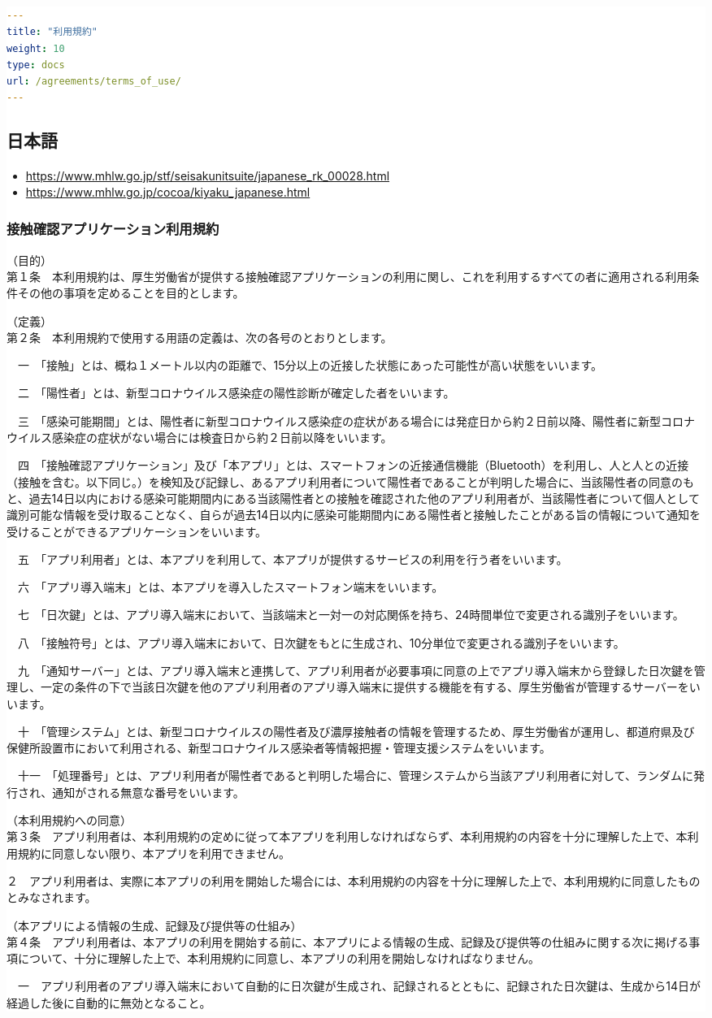 ```yaml
---
title: "利用規約"
weight: 10
type: docs
url: /agreements/terms_of_use/
---
```


## 日本語

 * https://www.mhlw.go.jp/stf/seisakunitsuite/japanese_rk_00028.html
 * https://www.mhlw.go.jp/cocoa/kiyaku_japanese.html

### 接触確認アプリケーション利用規約

（目的）  
第１条　本利用規約は、厚生労働省が提供する接触確認アプリケーションの利用に関し、これを利用するすべての者に適用される利用条件その他の事項を定めることを目的とします。
 
（定義）  
第２条　本利用規約で使用する用語の定義は、次の各号のとおりとします。

　一　「接触」とは、概ね１メートル以内の距離で、15分以上の近接した状態にあった可能性が高い状態をいいます。

　二　「陽性者」とは、新型コロナウイルス感染症の陽性診断が確定した者をいいます。

　三　「感染可能期間」とは、陽性者に新型コロナウイルス感染症の症状がある場合には発症日から約２日前以降、陽性者に新型コロナウイルス感染症の症状がない場合には検査日から約２日前以降をいいます。

　四　「接触確認アプリケーション」及び「本アプリ」とは、スマートフォンの近接通信機能（Bluetooth）を利用し、人と人との近接（接触を含む。以下同じ。）を検知及び記録し、あるアプリ利用者について陽性者であることが判明した場合に、当該陽性者の同意のもと、過去14日以内における感染可能期間内にある当該陽性者との接触を確認された他のアプリ利用者が、当該陽性者について個人として識別可能な情報を受け取ることなく、自らが過去14日以内に感染可能期間内にある陽性者と接触したことがある旨の情報について通知を受けることができるアプリケーションをいいます。

　五　「アプリ利用者」とは、本アプリを利用して、本アプリが提供するサービスの利用を行う者をいいます。

　六　「アプリ導入端末」とは、本アプリを導入したスマートフォン端末をいいます。

　七　「日次鍵」とは、アプリ導入端末において、当該端末と一対一の対応関係を持ち、24時間単位で変更される識別子をいいます。

　八　「接触符号」とは、アプリ導入端末において、日次鍵をもとに生成され、10分単位で変更される識別子をいいます。

　九　「通知サーバー」とは、アプリ導入端末と連携して、アプリ利用者が必要事項に同意の上でアプリ導入端末から登録した日次鍵を管理し、一定の条件の下で当該日次鍵を他のアプリ利用者のアプリ導入端末に提供する機能を有する、厚生労働省が管理するサーバーをいいます。

　十　「管理システム」とは、新型コロナウイルスの陽性者及び濃厚接触者の情報を管理するため、厚生労働省が運用し、都道府県及び保健所設置市において利用される、新型コロナウイルス感染者等情報把握・管理支援システムをいいます。

　十一　「処理番号」とは、アプリ利用者が陽性者であると判明した場合に、管理システムから当該アプリ利用者に対して、ランダムに発行され、通知がされる無意な番号をいいます。

（本利用規約への同意）  
第３条　アプリ利用者は、本利用規約の定めに従って本アプリを利用しなければならず、本利用規約の内容を十分に理解した上で、本利用規約に同意しない限り、本アプリを利用できません。

２　アプリ利用者は、実際に本アプリの利用を開始した場合には、本利用規約の内容を十分に理解した上で、本利用規約に同意したものとみなされます。
 
（本アプリによる情報の生成、記録及び提供等の仕組み）  
第４条　アプリ利用者は、本アプリの利用を開始する前に、本アプリによる情報の生成、記録及び提供等の仕組みに関する次に掲げる事項について、十分に理解した上で、本利用規約に同意し、本アプリの利用を開始しなければなりません。

　一　アプリ利用者のアプリ導入端末において自動的に日次鍵が生成され、記録されるとともに、記録された日次鍵は、生成から14日が経過した後に自動的に無効となること。

